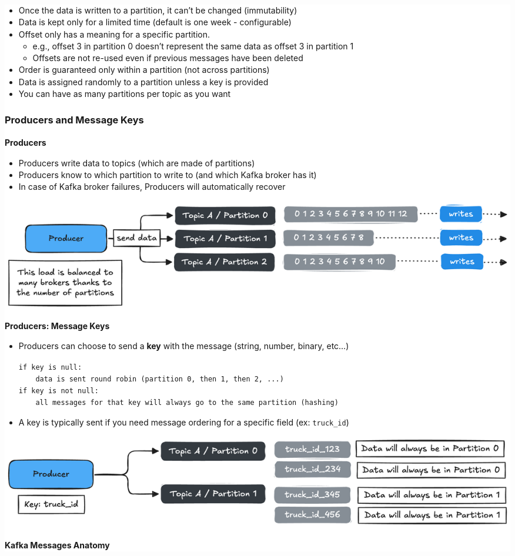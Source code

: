 - Once the data is written to a partition, it can’t be changed (immutability)
- Data is kept only for a limited time (default is one week - configurable)
- Offset only has a meaning for a specific partition.
    - e.g., offset 3 in partition 0 doesn’t represent the same data as offset 3 in partition 1
    - Offsets are not re-used even if previous messages have been deleted
- Order is guaranteed only within a partition (not across partitions)
- Data is assigned randomly to a partition unless a key is provided
- You can have as many partitions per topic as you want

### Producers and Message Keys

**Producers**

- Producers write data to topics (which are made of partitions)
- Producers know to which partition to write to (and which Kafka broker has it)
- In case of Kafka broker failures, Producers will automatically recover

![](assets/2.png)

**Producers: Message Keys**

- Producers can choose to send a **key** with the message (string, number, binary, etc…)
    
    ```
    if key is null:
    	data is sent round robin (partition 0, then 1, then 2, ...)
    if key is not null:
    	all messages for that key will always go to the same partition (hashing)
    ```
    
- A key is typically sent if you need message ordering for a specific field (ex: `truck_id`)

![](assets/3.png)

**Kafka Messages Anatomy**
